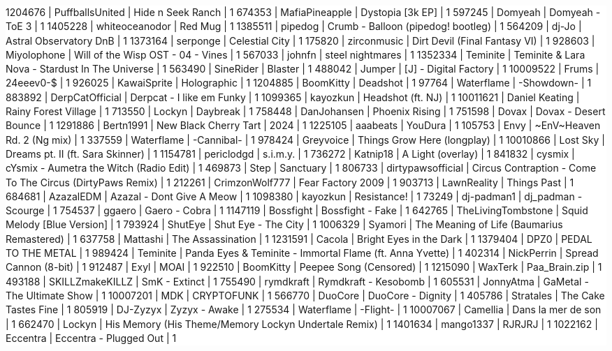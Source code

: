1204676 | PuffballsUnited | Hide n Seek Ranch | 1
674353 | MafiaPineapple | Dystopia [3k EP] | 1
597245 | Domyeah | Domyeah - ToE 3 | 1
1405228 | whiteoceanodor | Red Mug | 1
1385511 | pipedog | Crumb - Balloon (pipedog! bootleg) | 1
564209 | dj-Jo | Astral Observatory DnB | 1
1373164 | serponge | Celestial City | 1
175820 | zirconmusic | Dirt Devil (Final Fantasy VI) | 1
928603 | Miyolophone | Will of the Wisp OST - 04 - Vines | 1
567033 | johnfn | steel nightmares | 1
1352334 | Teminite | Teminite & Lara Nova - Stardust In The Universe | 1
563490 | SineRider | Blaster | 1
488042 | Jumper | [J] - Digital Factory | 1
10009522 | Frums | 24eeev0-$ | 1
926025 | KawaiSprite | Holographic | 1
1204885 | BoomKitty | Deadshot | 1
97764 | Waterflame | -Showdown- | 1
883892 | DerpCatOfficial | Derpcat - I like em Funky | 1
1099365 | kayozkun | Headshot (ft. NJ) | 1
10011621 | Daniel Keating | Rainy Forest Village | 1
713550 | Lockyn | Daybreak | 1
758448 | DanJohansen | Phoenix Rising | 1
751598 | Dovax | Dovax - Desert Bounce | 1
1291886 | Bertn1991 | New Black Cherry Tart | 2024 | 1
1225105 | aaabeats | YouDura | 1
105753 | Envy | ~EnV~Heaven Rd. 2 (Ng mix) | 1
337559 | Waterflame | -Cannibal- | 1
978424 | Greyvoice | Things Grow Here (longplay) | 1
10010866 | Lost Sky | Dreams pt. II (ft. Sara Skinner) | 1
1154781 | periclodgd | s.i.m.y. | 1
736272 | Katnip18 | A Light (overlay) | 1
841832 | cysmix | cYsmix - Aumetra the Witch (Radio Edit) | 1
469873 | Step | Sanctuary | 1
806733 | dirtypawsofficial | Circus Contraption - Come To The Circus (DirtyPaws Remix) | 1
212261 | CrimzonWolf777 | Fear Factory 2009 | 1
903713 | LawnReality | Things Past | 1
684681 | AzazalEDM | Azazal - Dont Give A Meow | 1
1098380 | kayozkun | Resistance! | 1
73249 | dj-padman1 | dj_padman - Scourge | 1
754537 | ggaero | Gaero - Cobra | 1
1147119 | Bossfight  | Bossfight - Fake | 1
642765 | TheLivingTombstone | Squid Melody [Blue Version] | 1
793924 | ShutEye | Shut Eye - The City | 1
1006329 | Syamori | The Meaning of Life (Baumarius Remastered) | 1
637758 | Mattashi | The Assassination | 1
1231591 | Cacola | Bright Eyes in the Dark | 1
1379404 | DPZ0 | PEDAL TO THE METAL | 1
989424 | Teminite | Panda Eyes & Teminite - Immortal Flame (ft. Anna Yvette) | 1
402314 | NickPerrin | Spread Cannon (8-bit) | 1
912487 | Exyl | MOAI | 1
922510 | BoomKitty | Peepee Song (Censored) | 1
1215090 | WaxTerk | Paa_Brain.zip | 1
493188 | SKILLZmakeKILLZ | SmK - Extinct | 1
755490 | rymdkraft | Rymdkraft - Kesobomb | 1
605531 | JonnyAtma | GaMetal - The Ultimate Show | 1
10007201 | MDK | CRYPTOFUNK | 1
566770 | DuoCore | DuoCore - Dignity | 1
405786 | Stratales | The Cake Tastes Fine | 1
805919 | DJ-Zyzyx | Zyzyx - Awake | 1
275534 | Waterflame | -Flight- | 1
10007067 | Camellia | Dans la mer de son | 1
662470 | Lockyn | His Memory (His Theme/Memory Lockyn Undertale Remix) | 1
1401634 | mango1337 | RJRJRJ | 1
1022162 | Eccentra | Eccentra - Plugged Out | 1
